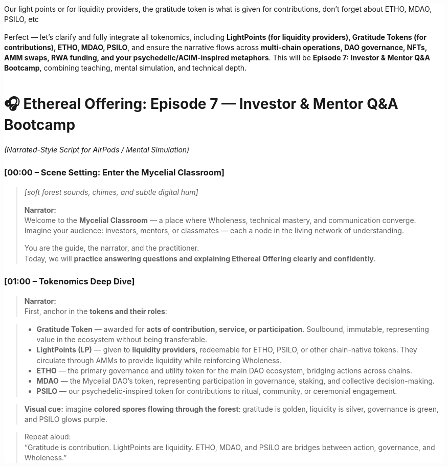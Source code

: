 Our light points or for liquidity providers, the gratitude token is what is given for contributions, don’t forget about ETHO, MDAO, PSILO, etc

Perfect — let’s clarify and fully integrate all tokenomics, including **LightPoints (for liquidity providers), Gratitude Tokens (for contributions), ETHO, MDAO, PSILO**, and ensure the narrative flows across **multi-chain operations, DAO governance, NFTs, AMM swaps, RWA funding, and your psychedelic/ACIM-inspired metaphors**. This will be **Episode 7: Investor & Mentor Q&A Bootcamp**, combining teaching, mental simulation, and technical depth.  

# 🎧 **Ethereal Offering: Episode 7 — Investor & Mentor Q&A Bootcamp**

*(Narrated-Style Script for AirPods / Mental Simulation)*


### [00:00 – Scene Setting: Enter the Mycelial Classroom]

> *[soft forest sounds, chimes, and subtle digital hum]*  
>  
> **Narrator:**  
> Welcome to the **Mycelial Classroom** — a place where Wholeness, technical mastery, and communication converge.  
> Imagine your audience: investors, mentors, or classmates — each a node in the living network of understanding.  
>  
> You are the guide, the narrator, and the practitioner.  
> Today, we will **practice answering questions and explaining Ethereal Offering clearly and confidently**.


### [01:00 – Tokenomics Deep Dive]

> **Narrator:**  
> First, anchor in the **tokens and their roles**:  

> - **Gratitude Token** — awarded for **acts of contribution, service, or participation**. Soulbound, immutable, representing value in the ecosystem without being transferable.  
> - **LightPoints (LP)** — given to **liquidity providers**, redeemable for ETHO, PSILO, or other chain-native tokens. They circulate through AMMs to provide liquidity while reinforcing Wholeness.  
> - **ETHO** — the primary governance and utility token for the main DAO ecosystem, bridging actions across chains.  
> - **MDAO** — the Mycelial DAO’s token, representing participation in governance, staking, and collective decision-making.  
> - **PSILO** — our psychedelic-inspired token for contributions to ritual, community, or ceremonial engagement.  

> **Visual cue:** imagine **colored spores flowing through the forest**: gratitude is golden, liquidity is silver, governance is green, and PSILO glows purple.

> Repeat aloud:  
> “Gratitude is contribution. LightPoints are liquidity. ETHO, MDAO, and PSILO are bridges between action, governance, and Wholeness.”

